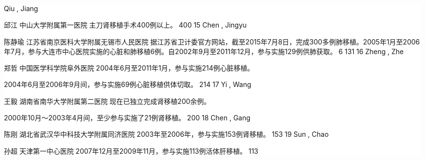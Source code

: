 <td>Qiu , Jiang</p>
<p>邱江</td>
<td>中山大学附属第一医院</td>
<td>主刀肾移植手术400例以上。</td>
<td>400</td>
<td></td>
<td></td>
<td></td>
</tr>
<tr>
<td>15</td>
<td>Chen , Jingyu</p>
<p>陈静瑜</td>
<td>江苏省南京医科大学附属无锡市人民医院</td>
<td>据江苏省卫计委官方网站，截至2015年7月8日，完成300多例肺移植。2005年1月至2006年7月，参与大连市中心医院实施的心脏和肺移植6例。自2002年9月至2011年12月，参与实施129例供肺获取。</td>
<td></td>
<td></td>
<td>6</td>
<td>131</td>
</tr>
<tr>
<td>16</td>
<td>Zheng , Zhe</p>
<p>郑哲</td>
<td>中国医学科学院阜外医院</td>
<td>2004年6月至2011年1月，参与实施214例心脏移植。</p>
<p>2004年6月至2006年9月间，参与实施69例心脏移植供体切取。</td>
<td></td>
<td></td>
<td>214</td>
<td></td>
</tr>
<tr>
<td>17</td>
<td>Yi , Wang</p>
<p>王毅</td>
<td>湖南省南华大学附属第二医院</td>
<td>现在已独立完成肾移植200余例。</p>
<p>2000年10月～2003年4月间，至少参与实施了21例肾移植。</td>
<td>200</td>
<td></td>
<td></td>
<td></td>
</tr>
<tr>
<td>18</td>
<td>Chen , Gang</p>
<p>陈刚</td>
<td>湖北省武汉华中科技大学附属同济医院</td>
<td>2003年至2006年，参与实施153例肾移植。</td>
<td>153</td>
<td></td>
<td></td>
<td></td>
</tr>
<tr>
<td>19</td>
<td>Sun , Chao</p>
<p>孙超</td>
<td>天津第一中心医院</td>
<td>2007年12月至2009年11月，参与实施113例活体肝移植。</td>
<td></td>
<td>113</td>